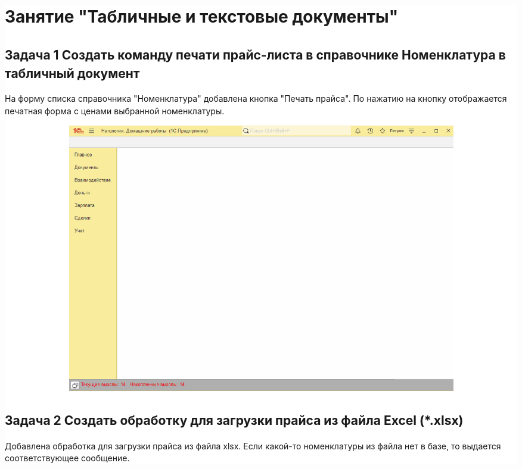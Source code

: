 # Занятие "Табличные и текстовые документы"

## Задача 1 Создать команду печати прайс-листа в справочнике Номенклатура в табличный документ
На форму списка справочника "Номенклатура" добавлена кнопка "Печать прайса". По нажатию на кнопку отображается печатная форма с ценами выбранной номенклатуры.

<p align="center" width="100%">
  <img width="75%" src="img/example-5-8-1.gif"> 
</p>

## Задача 2 Создать обработку для загрузки прайса из файла Excel (*.xlsx)
Добавлена обработка для загрузки прайса из файла xlsx. Если какой-то номенклатуры из файла нет в базе, то выдается соответствующее сообщение.

<p align="center" width="100%">